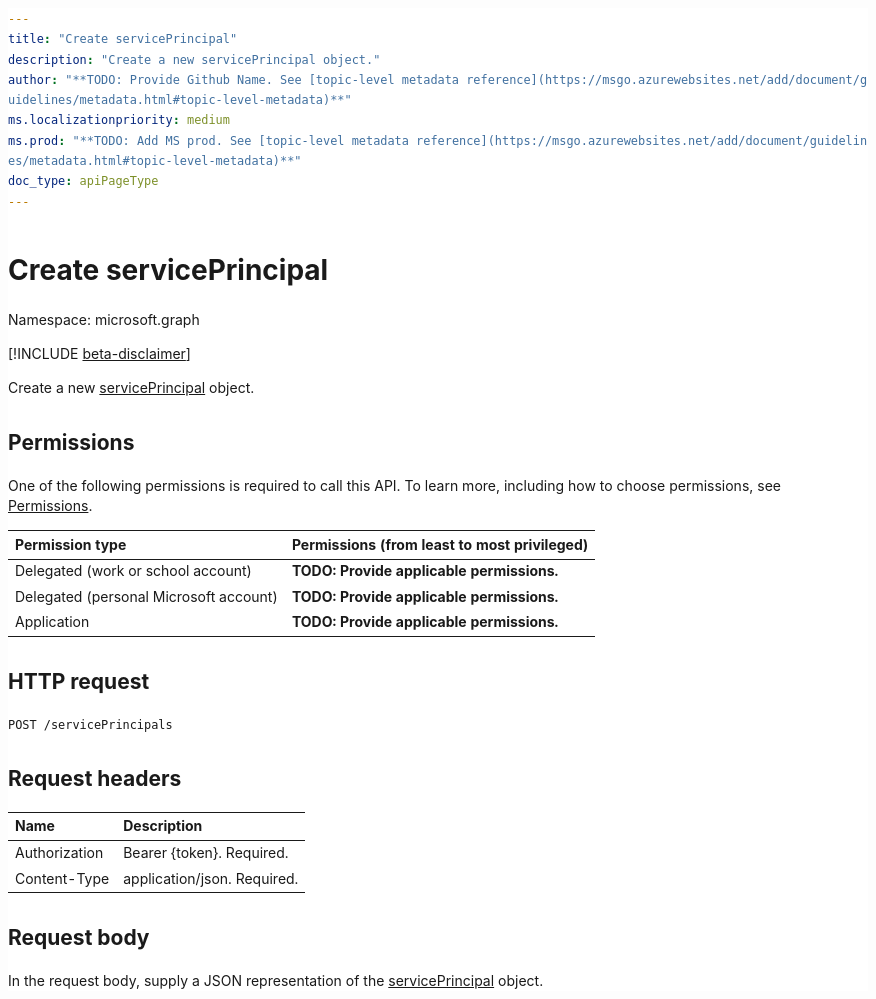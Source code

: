 ```yaml
---
title: "Create servicePrincipal"
description: "Create a new servicePrincipal object."
author: "**TODO: Provide Github Name. See [topic-level metadata reference](https://msgo.azurewebsites.net/add/document/guidelines/metadata.html#topic-level-metadata)**"
ms.localizationpriority: medium
ms.prod: "**TODO: Add MS prod. See [topic-level metadata reference](https://msgo.azurewebsites.net/add/document/guidelines/metadata.html#topic-level-metadata)**"
doc_type: apiPageType
---
```


# Create servicePrincipal
Namespace: microsoft.graph

[!INCLUDE [beta-disclaimer](../../includes/beta-disclaimer.md)]

Create a new [servicePrincipal](../resources/serviceprincipal.md) object.

## Permissions
One of the following permissions is required to call this API. To learn more, including how to choose permissions, see [Permissions](/graph/permissions-reference).

|Permission type|Permissions (from least to most privileged)|
|:---|:---|
|Delegated (work or school account)|**TODO: Provide applicable permissions.**|
|Delegated (personal Microsoft account)|**TODO: Provide applicable permissions.**|
|Application|**TODO: Provide applicable permissions.**|

## HTTP request


``` http
POST /servicePrincipals
```

## Request headers
|Name|Description|
|:---|:---|
|Authorization|Bearer {token}. Required.|
|Content-Type|application/json. Required.|

## Request body
In the request body, supply a JSON representation of the [servicePrincipal](../resources/serviceprincipal.md) object.
